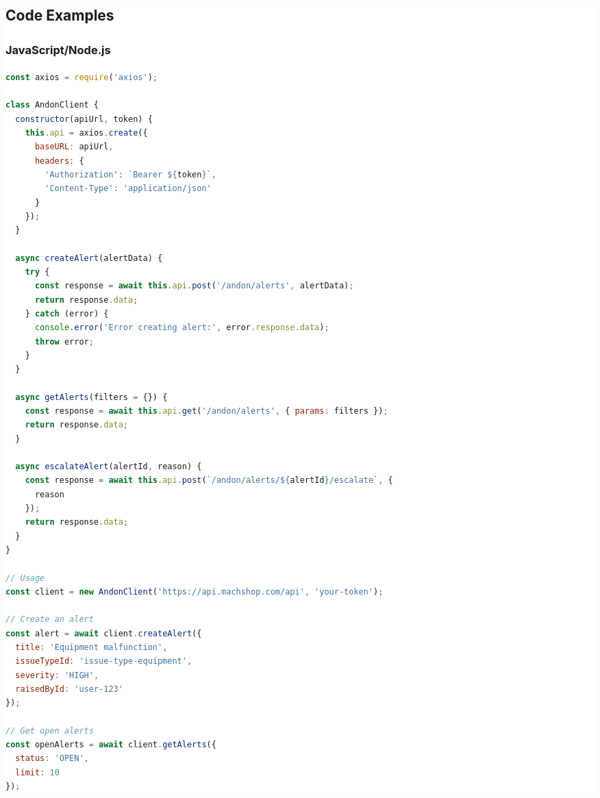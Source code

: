 ## Code Examples

### JavaScript/Node.js

```javascript
const axios = require('axios');

class AndonClient {
  constructor(apiUrl, token) {
    this.api = axios.create({
      baseURL: apiUrl,
      headers: {
        'Authorization': `Bearer ${token}`,
        'Content-Type': 'application/json'
      }
    });
  }

  async createAlert(alertData) {
    try {
      const response = await this.api.post('/andon/alerts', alertData);
      return response.data;
    } catch (error) {
      console.error('Error creating alert:', error.response.data);
      throw error;
    }
  }

  async getAlerts(filters = {}) {
    const response = await this.api.get('/andon/alerts', { params: filters });
    return response.data;
  }

  async escalateAlert(alertId, reason) {
    const response = await this.api.post(`/andon/alerts/${alertId}/escalate`, {
      reason
    });
    return response.data;
  }
}

// Usage
const client = new AndonClient('https://api.machshop.com/api', 'your-token');

// Create an alert
const alert = await client.createAlert({
  title: 'Equipment malfunction',
  issueTypeId: 'issue-type-equipment',
  severity: 'HIGH',
  raisedById: 'user-123'
});

// Get open alerts
const openAlerts = await client.getAlerts({
  status: 'OPEN',
  limit: 10
});
```
